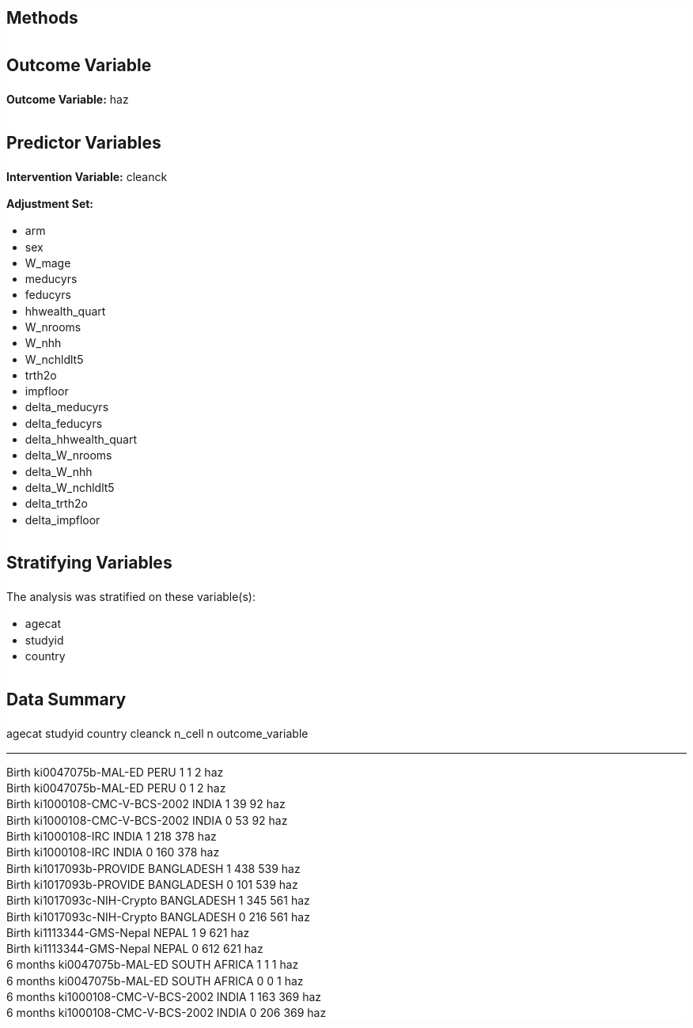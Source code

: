 





## Methods
## Outcome Variable

**Outcome Variable:** haz

## Predictor Variables

**Intervention Variable:** cleanck

**Adjustment Set:**

* arm
* sex
* W_mage
* meducyrs
* feducyrs
* hhwealth_quart
* W_nrooms
* W_nhh
* W_nchldlt5
* trth2o
* impfloor
* delta_meducyrs
* delta_feducyrs
* delta_hhwealth_quart
* delta_W_nrooms
* delta_W_nhh
* delta_W_nchldlt5
* delta_trth2o
* delta_impfloor

## Stratifying Variables

The analysis was stratified on these variable(s):

* agecat
* studyid
* country

## Data Summary

agecat      studyid                    country        cleanck    n_cell     n  outcome_variable 
----------  -------------------------  -------------  --------  -------  ----  -----------------
Birth       ki0047075b-MAL-ED          PERU           1               1     2  haz              
Birth       ki0047075b-MAL-ED          PERU           0               1     2  haz              
Birth       ki1000108-CMC-V-BCS-2002   INDIA          1              39    92  haz              
Birth       ki1000108-CMC-V-BCS-2002   INDIA          0              53    92  haz              
Birth       ki1000108-IRC              INDIA          1             218   378  haz              
Birth       ki1000108-IRC              INDIA          0             160   378  haz              
Birth       ki1017093b-PROVIDE         BANGLADESH     1             438   539  haz              
Birth       ki1017093b-PROVIDE         BANGLADESH     0             101   539  haz              
Birth       ki1017093c-NIH-Crypto      BANGLADESH     1             345   561  haz              
Birth       ki1017093c-NIH-Crypto      BANGLADESH     0             216   561  haz              
Birth       ki1113344-GMS-Nepal        NEPAL          1               9   621  haz              
Birth       ki1113344-GMS-Nepal        NEPAL          0             612   621  haz              
6 months    ki0047075b-MAL-ED          SOUTH AFRICA   1               1     1  haz              
6 months    ki0047075b-MAL-ED          SOUTH AFRICA   0               0     1  haz              
6 months    ki1000108-CMC-V-BCS-2002   INDIA          1             163   369  haz              
6 months    ki1000108-CMC-V-BCS-2002   INDIA          0             206   369  haz              